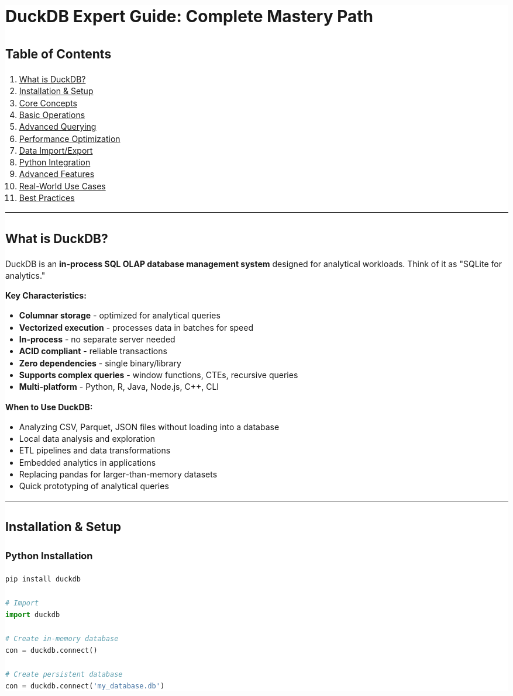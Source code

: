 # DuckDB Expert Guide: Complete Mastery Path

## Table of Contents
1. [What is DuckDB?](#what-is-duckdb)
2. [Installation & Setup](#installation--setup)
3. [Core Concepts](#core-concepts)
4. [Basic Operations](#basic-operations)
5. [Advanced Querying](#advanced-querying)
6. [Performance Optimization](#performance-optimization)
7. [Data Import/Export](#data-importexport)
8. [Python Integration](#python-integration)
9. [Advanced Features](#advanced-features)
10. [Real-World Use Cases](#real-world-use-cases)
11. [Best Practices](#best-practices)

---

## What is DuckDB?

DuckDB is an **in-process SQL OLAP database management system** designed for analytical workloads. Think of it as "SQLite for analytics."

**Key Characteristics:**
- **Columnar storage** - optimized for analytical queries
- **Vectorized execution** - processes data in batches for speed
- **In-process** - no separate server needed
- **ACID compliant** - reliable transactions
- **Zero dependencies** - single binary/library
- **Supports complex queries** - window functions, CTEs, recursive queries
- **Multi-platform** - Python, R, Java, Node.js, C++, CLI

**When to Use DuckDB:**
- Analyzing CSV, Parquet, JSON files without loading into a database
- Local data analysis and exploration
- ETL pipelines and data transformations
- Embedded analytics in applications
- Replacing pandas for larger-than-memory datasets
- Quick prototyping of analytical queries

---

## Installation & Setup

### Python Installation
```python
pip install duckdb

# Import
import duckdb

# Create in-memory database
con = duckdb.connect()

# Create persistent database
con = duckdb.connect('my_database.db')
```
